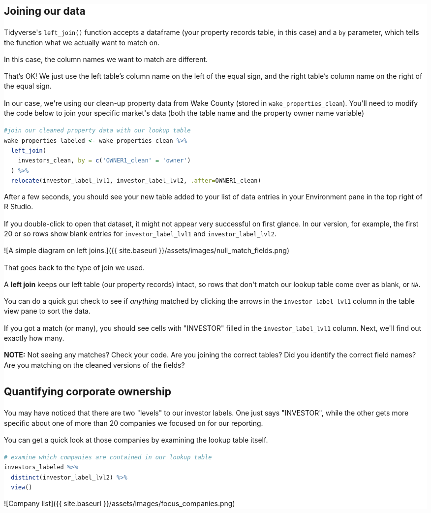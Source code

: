 ## Joining our data

Tidyverse's  `left_join()`  function accepts a dataframe (your property records table, in this case) and a  `by`  parameter, which tells the function what we actually want to match on.

In this case, the column names we want to match are different.

That’s OK! We just use the left table’s column name on the left of the equal sign, and the right table’s column name on the right of the equal sign.

In our case, we're using our clean-up property data from Wake County (stored in `wake_properties_clean`). You'll need to modify the code below to join your specific market's data (both the table name and the property owner name variable)

```R
#join our cleaned property data with our lookup table
wake_properties_labeled <- wake_properties_clean %>% 
  left_join(
    investors_clean, by = c('OWNER1_clean' = 'owner')
  ) %>% 
  relocate(investor_label_lvl1, investor_label_lvl2, .after=OWNER1_clean)
```

After a few seconds, you should see your new table added to your list of data entries in your Environment pane in the top right of R Studio.

If you double-click to open that dataset, it might not appear very successful on first glance. In our version, for example, the first 20 or so rows show blank entries for `investor_label_lvl1` and `investor_label_lvl2`.

![A simple diagram on left joins.]({{ site.baseurl }}/assets/images/null_match_fields.png)

That goes back to the type of join we used.

A **left join** keeps our left table (our property records) intact, so rows that don't match our lookup table come over as blank, or `NA`.

You can do a quick gut check to see if *anything* matched by clicking the arrows in the `investor_label_lvl1` column in the table view pane to sort the data.

If you got a match (or many), you should see cells with "INVESTOR" filled in the `investor_label_lvl1` column. Next, we'll find out exactly how many.

<div class="alert alert-warning"><b>NOTE:</b> Not seeing any matches? Check your code. Are you joining the correct tables? Did you identify the correct field names? Are you matching on the cleaned versions of the fields?</div>

## Quantifying corporate ownership
You may have noticed that there are two "levels" to our investor labels. One just says "INVESTOR", while the other gets more specific about one of more than 20 companies we focused on for our reporting.

You can get a quick look at those companies by examining the lookup table itself.

```R
# examine which companies are contained in our lookup table
investors_labeled %>% 
  distinct(investor_label_lvl2) %>% 
  view()
```
![Company list]({{ site.baseurl }}/assets/images/focus_companies.png)
